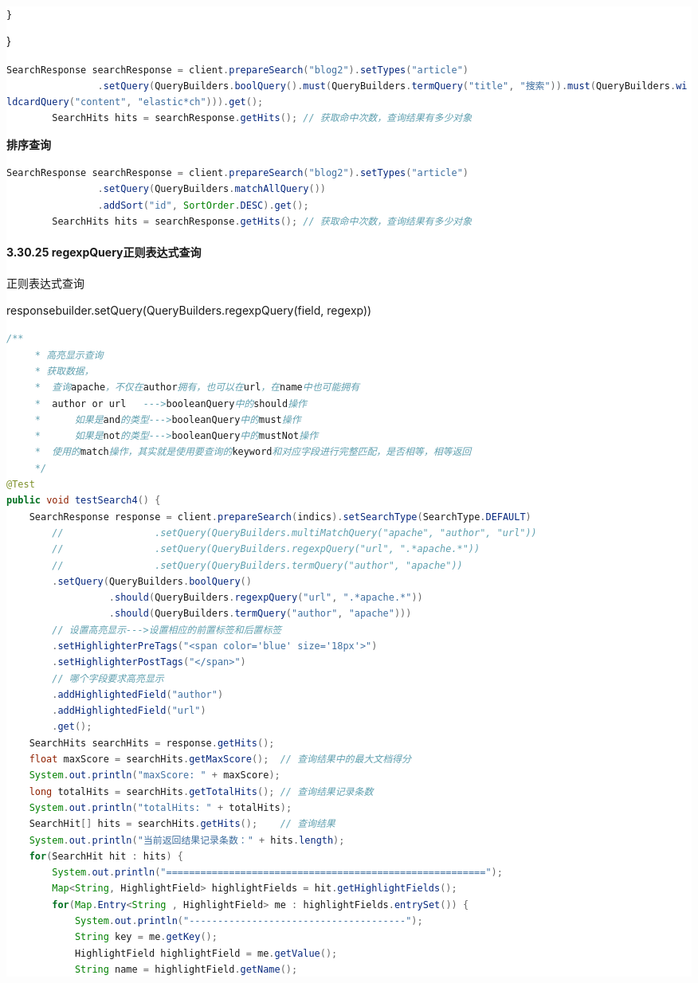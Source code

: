 	}
}

```java
SearchResponse searchResponse = client.prepareSearch("blog2").setTypes("article")
				.setQuery(QueryBuilders.boolQuery().must(QueryBuilders.termQuery("title", "搜索")).must(QueryBuilders.wildcardQuery("content", "elastic*ch"))).get();
		SearchHits hits = searchResponse.getHits(); // 获取命中次数，查询结果有多少对象
```

**排序查询**

```java
SearchResponse searchResponse = client.prepareSearch("blog2").setTypes("article")
				.setQuery(QueryBuilders.matchAllQuery())
				.addSort("id", SortOrder.DESC).get();
		SearchHits hits = searchResponse.getHits(); // 获取命中次数，查询结果有多少对象
```



#### 3.30.25 regexpQuery正则表达式查询

正则表达式查询

responsebuilder.setQuery(QueryBuilders.regexpQuery(field, regexp))

```java
/**
     * 高亮显示查询
     * 获取数据，
     *  查询apache，不仅在author拥有，也可以在url，在name中也可能拥有
     *  author or url   --->booleanQuery中的should操作
     *      如果是and的类型--->booleanQuery中的must操作
     *      如果是not的类型--->booleanQuery中的mustNot操作
     *  使用的match操作，其实就是使用要查询的keyword和对应字段进行完整匹配，是否相等，相等返回
     */
@Test
public void testSearch4() {
    SearchResponse response = client.prepareSearch(indics).setSearchType(SearchType.DEFAULT)
        //                .setQuery(QueryBuilders.multiMatchQuery("apache", "author", "url"))
        //                .setQuery(QueryBuilders.regexpQuery("url", ".*apache.*"))
        //                .setQuery(QueryBuilders.termQuery("author", "apache"))
        .setQuery(QueryBuilders.boolQuery()
                  .should(QueryBuilders.regexpQuery("url", ".*apache.*"))
                  .should(QueryBuilders.termQuery("author", "apache")))
        // 设置高亮显示--->设置相应的前置标签和后置标签
        .setHighlighterPreTags("<span color='blue' size='18px'>")
        .setHighlighterPostTags("</span>")
        // 哪个字段要求高亮显示
        .addHighlightedField("author")
        .addHighlightedField("url")
        .get();
    SearchHits searchHits = response.getHits();
    float maxScore = searchHits.getMaxScore();  // 查询结果中的最大文档得分
    System.out.println("maxScore: " + maxScore);
    long totalHits = searchHits.getTotalHits(); // 查询结果记录条数
    System.out.println("totalHits: " + totalHits);
    SearchHit[] hits = searchHits.getHits();    // 查询结果
    System.out.println("当前返回结果记录条数：" + hits.length);
    for(SearchHit hit : hits) {
        System.out.println("========================================================");
        Map<String, HighlightField> highlightFields = hit.getHighlightFields();
        for(Map.Entry<String , HighlightField> me : highlightFields.entrySet()) {
            System.out.println("--------------------------------------");
            String key = me.getKey();
            HighlightField highlightField = me.getValue();
            String name = highlightField.getName();
```